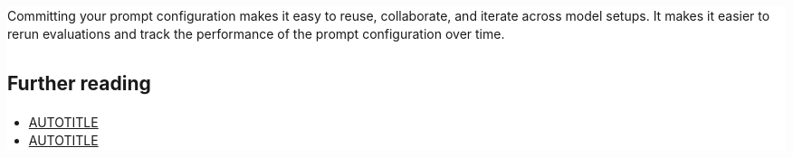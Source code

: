 Committing your prompt configuration makes it easy to reuse, collaborate, and iterate across model setups. It makes it easier to rerun evaluations and track the performance of the prompt configuration over time.

## Further reading

* [AUTOTITLE](/github-models/use-github-models/storing-prompts-in-github-repositories)
* [AUTOTITLE](/github-models/use-github-models/integrating-ai-models-into-your-development-workflow)
